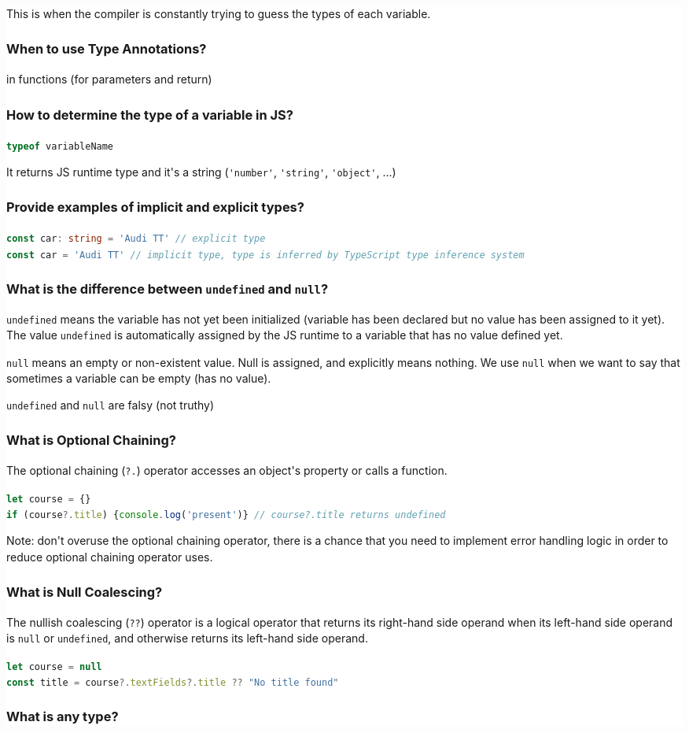 This is when the compiler is constantly trying to guess the types of each variable.

### When to use Type Annotations?

in functions (for parameters and return)

### How to determine the type of a variable in JS?

```js
typeof variableName
```

It returns JS runtime type and it's a string (`'number'`, `'string'`, `'object'`, ...)

### Provide examples of implicit and explicit types?

```ts
const car: string = 'Audi TT' // explicit type
const car = 'Audi TT' // implicit type, type is inferred by TypeScript type inference system
```

### What is the difference between `undefined` and `null`?

`undefined` means the variable has not yet been initialized (variable has been declared but no value has been assigned to it yet).
The value `undefined` is automatically assigned by the JS runtime to a variable that has no value defined yet.

`null` means an empty or non-existent value. Null is assigned, and explicitly means nothing.
We use `null` when we want to say that sometimes a variable can be empty (has no value).

`undefined` and `null` are falsy (not truthy)

### What is Optional Chaining?

The optional chaining (`?.`) operator accesses an object's property or calls a function.

```ts
let course = {}
if (course?.title) {console.log('present')} // course?.title returns undefined
```

Note: don't overuse the optional chaining operator, there is a chance that you need to implement error handling logic in order to reduce optional chaining operator uses.

### What is Null Coalescing?

The nullish coalescing (`??`) operator is a logical operator that returns its right-hand side operand when its left-hand side operand is `null` or `undefined`, and otherwise returns its left-hand side operand.

```ts
let course = null
const title = course?.textFields?.title ?? "No title found"
```

### What is any type?
